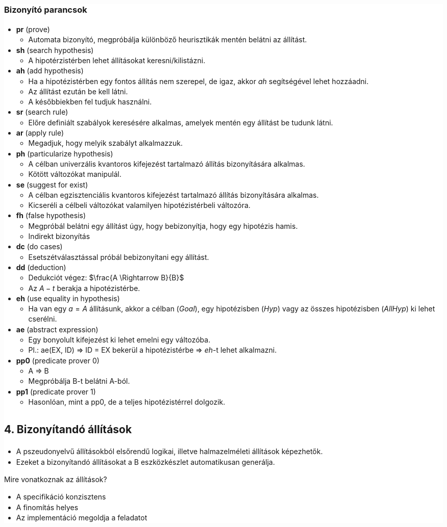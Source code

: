 ### Bizonyító parancsok

* **pr** (prove)
  * Automata bizonyító, megpróbálja különböző heurisztikák mentén belátni az állítást.
* **sh** (search hypothesis)
  * A hipotérzistérben lehet állításokat keresni/kilistázni.
* **ah** (add hypothesis)
  * Ha a hipotézistérben egy fontos állítás nem szerepel, de igaz, akkor _ah_ segítségével lehet hozzáadni.
  * Az állítást ezután be kell látni.
  * A későbbiekben fel tudjuk használni.
* **sr** (search rule)
  * Előre definiált szabályok keresésére alkalmas, amelyek mentén egy állítást be tudunk látni.
* **ar** (apply rule)
  * Megadjuk, hogy melyik szabályt alkalmazzuk.
* **ph** (particularize hypothesis)
  * A célban univerzális kvantoros kifejezést tartalmazó állítás bizonyítására alkalmas.
  * Kötött változókat manipulál.
* **se** (suggest for exist)
  * A célban egzisztenciális kvantoros kifejezést tartalmazó állítás bizonyítására alkalmas.
  * Kicseréli a célbeli változókat valamilyen hipotézistérbeli változóra.
* **fh** (false hypothesis)
  * Megpróbál belátni egy állítást úgy, hogy bebizonyítja, hogy egy hipotézis hamis.
  * Indirekt bizonyítás
* **dc** (do cases)
  * Esetszétválasztással próbál bebizonyítani egy állítást.
* **dd** (deduction)
  * Dedukciót végez: $\frac{A \Rightarrow B}{B}$
  * Az $A-t$ berakja a hipotézistérbe.
* **eh** (use equality in hypothesis)
  * Ha van egy $a = A$ állításunk, akkor a célban (_Goal_), egy hipotézisben (_Hyp_) vagy az összes hipotézisben (_AllHyp_) ki lehet cserélni.
* **ae** (abstract expression)
  * Egy bonyolult kifejezést ki lehet emelni egy változóba.
  * Pl.: ae(EX, ID) => ID = EX bekerül a hipotézistérbe => _eh_-t lehet alkalmazni.
* **pp0** (predicate prover 0)
  * A => B
  * Megpróbálja B-t belátni A-ból.
* **pp1** (predicate prover 1)
  * Hasonlóan, mint a pp0, de a teljes hipotézistérrel dolgozik.

## 4. Bizonyítandó állítások <a name="chapter04"></a>

* A pszeudonyelvű állításokból elsőrendű logikai, illetve halmazelméleti állítások képezhetők.
* Ezeket a bizonyítandó állításokat a B eszközkészlet automatikusan generálja.

Mire vonatkoznak az állítások?  

* A specifikáció konzisztens
* A finomítás helyes
* Az implementáció megoldja a feladatot
